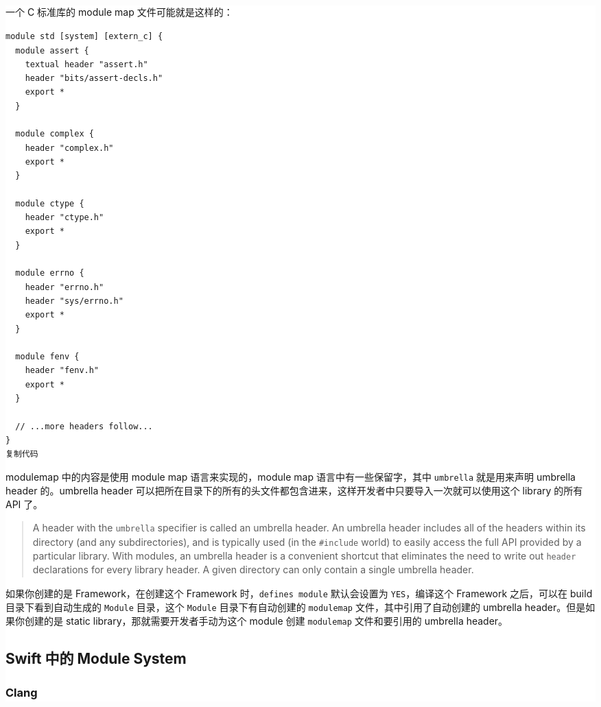 一个 C 标准库的 module map 文件可能就是这样的：

```
module std [system] [extern_c] {
  module assert {
    textual header "assert.h"
    header "bits/assert-decls.h"
    export *
  }

  module complex {
    header "complex.h"
    export *
  }

  module ctype {
    header "ctype.h"
    export *
  }

  module errno {
    header "errno.h"
    header "sys/errno.h"
    export *
  }

  module fenv {
    header "fenv.h"
    export *
  }

  // ...more headers follow...
}
复制代码
```

modulemap 中的内容是使用 module map 语言来实现的，module map 语言中有一些保留字，其中 `umbrella` 就是用来声明 umbrella header 的。umbrella header 可以把所在目录下的所有的头文件都包含进来，这样开发者中只要导入一次就可以使用这个 library 的所有 API 了。

> A header with the `umbrella` specifier is called an umbrella header. An umbrella header includes all of the headers within its directory (and any subdirectories), and is typically used (in the `#include` world) to easily access the full API provided by a particular library. With modules, an umbrella header is a convenient shortcut that eliminates the need to write out `header` declarations for every library header. A given directory can only contain a single umbrella header.

如果你创建的是 Framework，在创建这个 Framework 时，`defines module` 默认会设置为 `YES`，编译这个 Framework 之后，可以在 build 目录下看到自动生成的 `Module` 目录，这个 `Module` 目录下有自动创建的 `modulemap` 文件，其中引用了自动创建的 umbrella header。但是如果你创建的是 static library，那就需要开发者手动为这个 module 创建 `modulemap` 文件和要引用的 umbrella header。

## Swift 中的 Module System

### Clang
